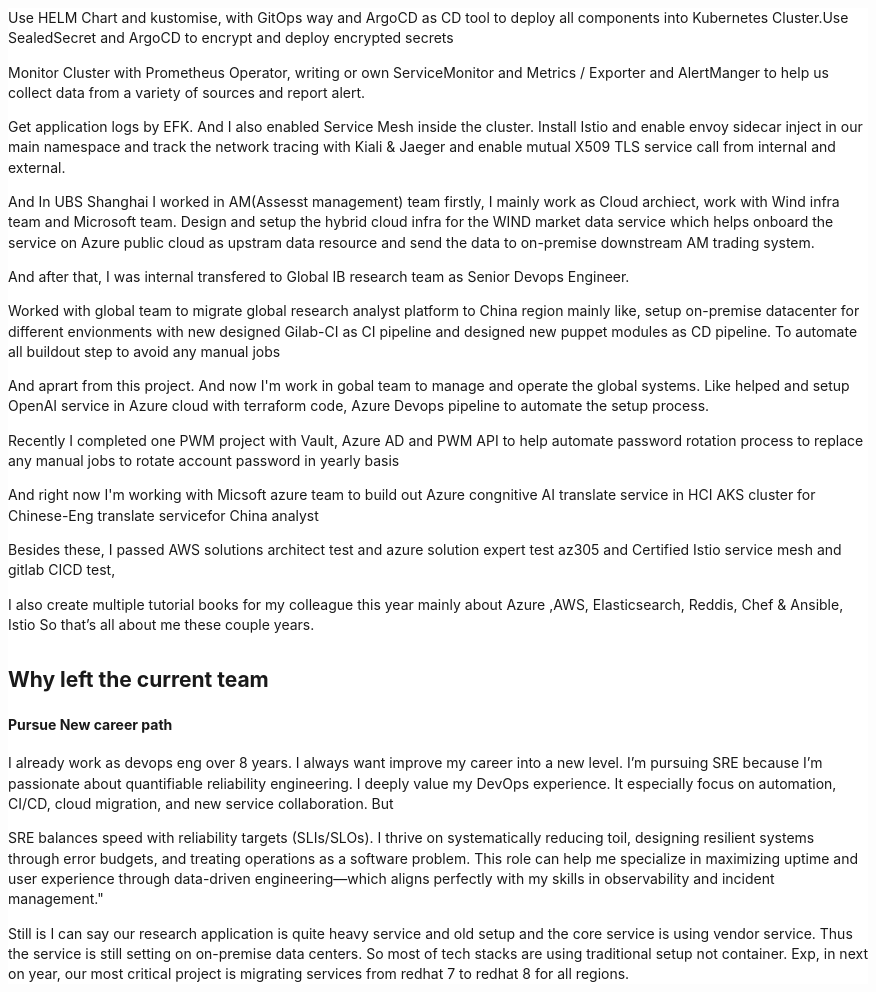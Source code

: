 Use HELM Chart and kustomise, with GitOps way and ArgoCD as CD tool to deploy all  components into Kubernetes Cluster.Use SealedSecret and ArgoCD to encrypt and deploy encrypted secrets

Monitor Cluster with Prometheus Operator, writing or own ServiceMonitor and Metrics / Exporter and AlertManger to help us collect data from a variety of sources and report alert.

Get application logs by EFK. And I also enabled Service Mesh inside the cluster. Install Istio and enable envoy sidecar inject in our main namespace and track the network tracing with Kiali & Jaeger and enable mutual X509 TLS service call from internal and external.

And In UBS Shanghai I worked in AM(Assesst management) team firstly, I mainly work as Cloud archiect, work with Wind infra team and Microsoft team. Design and setup the hybrid cloud infra for the WIND market data service which helps onboard the service on Azure public cloud as upstram data resource and send the data to on-premise downstream AM trading system.  

And after that, I was internal transfered to Global IB research team as Senior Devops Engineer.

Worked with global team to migrate global research analyst platform to China region mainly like, setup on-premise datacenter for different envionments with new designed Gilab-CI as CI pipeline and designed new puppet modules as CD pipeline. To automate all buildout step to avoid any manual jobs

And aprart from this project. And now I'm work in gobal team to manage and operate the global systems. Like helped and setup OpenAI service in Azure cloud with terraform code, Azure Devops pipeline to automate the setup process.

Recently I completed one PWM project with Vault, Azure AD and PWM API to help automate password rotation process to replace any manual jobs to rotate account password in yearly basis

And right now I'm working with Micsoft azure team to build out Azure congnitive AI translate service in HCI AKS cluster for Chinese-Eng translate servicefor China analyst

Besides these, I passed AWS solutions architect test and azure solution expert test az305 and Certified Istio service mesh and gitlab CICD test, 

I also create multiple tutorial books for my colleague this year mainly about Azure ,AWS, Elasticsearch, Reddis, Chef & Ansible, Istio So that’s all about me these couple years.

## Why left the current team


#### Pursue New career path 

I already work as devops eng over 8 years. I always want improve my career into a new level. I’m pursuing SRE because I’m passionate about quantifiable reliability engineering. I deeply value my DevOps experience. It especially focus on automation, CI/CD, cloud migration, and new service collaboration. But

SRE balances speed with reliability targets (SLIs/SLOs). I thrive on systematically reducing toil, designing resilient systems through error budgets, and treating operations as a software problem. This role can help me specialize in maximizing uptime and user experience through data-driven engineering—which aligns perfectly with my skills in observability and incident management."


Still is I can say our research application is quite heavy service and old setup and the core service is using vendor service. Thus the service is still setting on on-premise data centers. So most of tech stacks are using traditional setup not container. Exp, in next on year, our most critical project is migrating services from redhat 7 to redhat 8 for all regions.   
